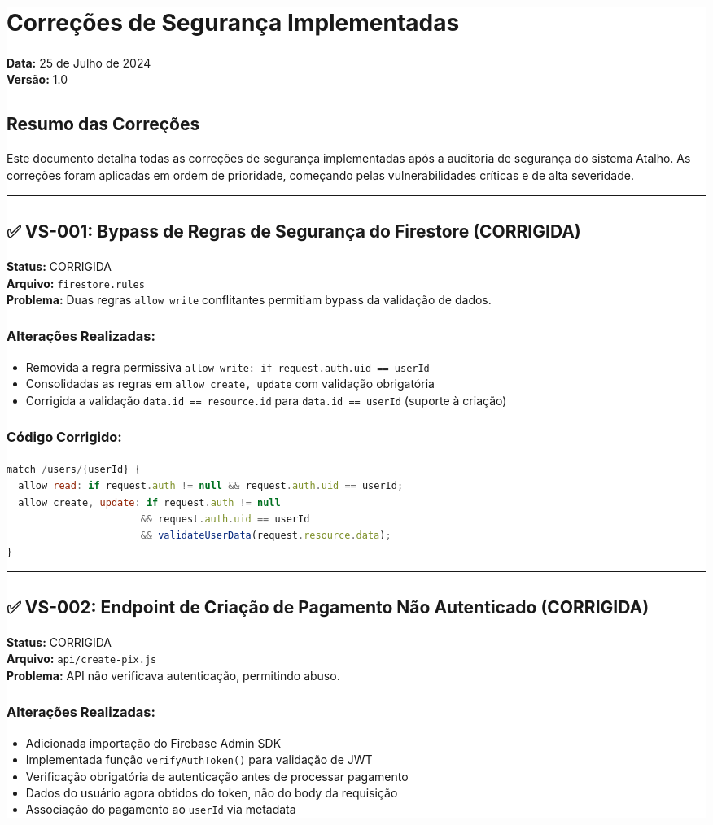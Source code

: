 # Correções de Segurança Implementadas

**Data:** 25 de Julho de 2024  
**Versão:** 1.0  

## Resumo das Correções

Este documento detalha todas as correções de segurança implementadas após a auditoria de segurança do sistema Atalho. As correções foram aplicadas em ordem de prioridade, começando pelas vulnerabilidades críticas e de alta severidade.

---

## ✅ VS-001: Bypass de Regras de Segurança do Firestore (CORRIGIDA)

**Status:** CORRIGIDA  
**Arquivo:** `firestore.rules`  
**Problema:** Duas regras `allow write` conflitantes permitiam bypass da validação de dados.

### Alterações Realizadas:
- Removida a regra permissiva `allow write: if request.auth.uid == userId`
- Consolidadas as regras em `allow create, update` com validação obrigatória
- Corrigida a validação `data.id == resource.id` para `data.id == userId` (suporte à criação)

### Código Corrigido:
```javascript
match /users/{userId} {
  allow read: if request.auth != null && request.auth.uid == userId;
  allow create, update: if request.auth != null 
                       && request.auth.uid == userId
                       && validateUserData(request.resource.data);
}
```

---

## ✅ VS-002: Endpoint de Criação de Pagamento Não Autenticado (CORRIGIDA)

**Status:** CORRIGIDA  
**Arquivo:** `api/create-pix.js`  
**Problema:** API não verificava autenticação, permitindo abuso.

### Alterações Realizadas:
- Adicionada importação do Firebase Admin SDK
- Implementada função `verifyAuthToken()` para validação de JWT
- Verificação obrigatória de autenticação antes de processar pagamento
- Dados do usuário agora obtidos do token, não do body da requisição
- Associação do pagamento ao `userId` via metadata
